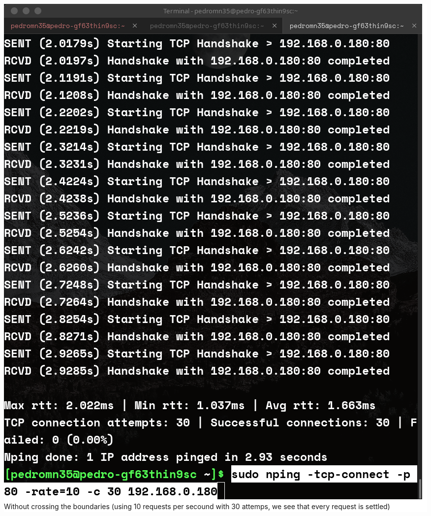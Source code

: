 ![Without crossing the boundaries](task3-fw/no-boundaries-crossed.png)
Without crossing the boundaries (using 10 requests per secound with 30 attemps, we see that every request is settled)
